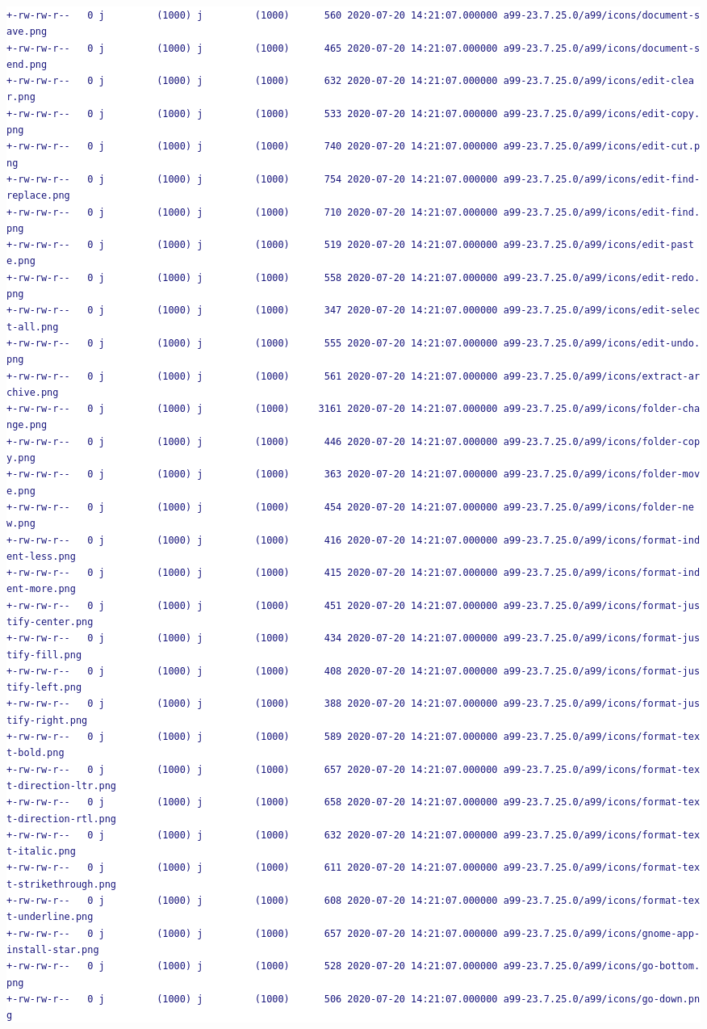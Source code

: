 ```diff
+-rw-rw-r--   0 j         (1000) j         (1000)      560 2020-07-20 14:21:07.000000 a99-23.7.25.0/a99/icons/document-save.png
+-rw-rw-r--   0 j         (1000) j         (1000)      465 2020-07-20 14:21:07.000000 a99-23.7.25.0/a99/icons/document-send.png
+-rw-rw-r--   0 j         (1000) j         (1000)      632 2020-07-20 14:21:07.000000 a99-23.7.25.0/a99/icons/edit-clear.png
+-rw-rw-r--   0 j         (1000) j         (1000)      533 2020-07-20 14:21:07.000000 a99-23.7.25.0/a99/icons/edit-copy.png
+-rw-rw-r--   0 j         (1000) j         (1000)      740 2020-07-20 14:21:07.000000 a99-23.7.25.0/a99/icons/edit-cut.png
+-rw-rw-r--   0 j         (1000) j         (1000)      754 2020-07-20 14:21:07.000000 a99-23.7.25.0/a99/icons/edit-find-replace.png
+-rw-rw-r--   0 j         (1000) j         (1000)      710 2020-07-20 14:21:07.000000 a99-23.7.25.0/a99/icons/edit-find.png
+-rw-rw-r--   0 j         (1000) j         (1000)      519 2020-07-20 14:21:07.000000 a99-23.7.25.0/a99/icons/edit-paste.png
+-rw-rw-r--   0 j         (1000) j         (1000)      558 2020-07-20 14:21:07.000000 a99-23.7.25.0/a99/icons/edit-redo.png
+-rw-rw-r--   0 j         (1000) j         (1000)      347 2020-07-20 14:21:07.000000 a99-23.7.25.0/a99/icons/edit-select-all.png
+-rw-rw-r--   0 j         (1000) j         (1000)      555 2020-07-20 14:21:07.000000 a99-23.7.25.0/a99/icons/edit-undo.png
+-rw-rw-r--   0 j         (1000) j         (1000)      561 2020-07-20 14:21:07.000000 a99-23.7.25.0/a99/icons/extract-archive.png
+-rw-rw-r--   0 j         (1000) j         (1000)     3161 2020-07-20 14:21:07.000000 a99-23.7.25.0/a99/icons/folder-change.png
+-rw-rw-r--   0 j         (1000) j         (1000)      446 2020-07-20 14:21:07.000000 a99-23.7.25.0/a99/icons/folder-copy.png
+-rw-rw-r--   0 j         (1000) j         (1000)      363 2020-07-20 14:21:07.000000 a99-23.7.25.0/a99/icons/folder-move.png
+-rw-rw-r--   0 j         (1000) j         (1000)      454 2020-07-20 14:21:07.000000 a99-23.7.25.0/a99/icons/folder-new.png
+-rw-rw-r--   0 j         (1000) j         (1000)      416 2020-07-20 14:21:07.000000 a99-23.7.25.0/a99/icons/format-indent-less.png
+-rw-rw-r--   0 j         (1000) j         (1000)      415 2020-07-20 14:21:07.000000 a99-23.7.25.0/a99/icons/format-indent-more.png
+-rw-rw-r--   0 j         (1000) j         (1000)      451 2020-07-20 14:21:07.000000 a99-23.7.25.0/a99/icons/format-justify-center.png
+-rw-rw-r--   0 j         (1000) j         (1000)      434 2020-07-20 14:21:07.000000 a99-23.7.25.0/a99/icons/format-justify-fill.png
+-rw-rw-r--   0 j         (1000) j         (1000)      408 2020-07-20 14:21:07.000000 a99-23.7.25.0/a99/icons/format-justify-left.png
+-rw-rw-r--   0 j         (1000) j         (1000)      388 2020-07-20 14:21:07.000000 a99-23.7.25.0/a99/icons/format-justify-right.png
+-rw-rw-r--   0 j         (1000) j         (1000)      589 2020-07-20 14:21:07.000000 a99-23.7.25.0/a99/icons/format-text-bold.png
+-rw-rw-r--   0 j         (1000) j         (1000)      657 2020-07-20 14:21:07.000000 a99-23.7.25.0/a99/icons/format-text-direction-ltr.png
+-rw-rw-r--   0 j         (1000) j         (1000)      658 2020-07-20 14:21:07.000000 a99-23.7.25.0/a99/icons/format-text-direction-rtl.png
+-rw-rw-r--   0 j         (1000) j         (1000)      632 2020-07-20 14:21:07.000000 a99-23.7.25.0/a99/icons/format-text-italic.png
+-rw-rw-r--   0 j         (1000) j         (1000)      611 2020-07-20 14:21:07.000000 a99-23.7.25.0/a99/icons/format-text-strikethrough.png
+-rw-rw-r--   0 j         (1000) j         (1000)      608 2020-07-20 14:21:07.000000 a99-23.7.25.0/a99/icons/format-text-underline.png
+-rw-rw-r--   0 j         (1000) j         (1000)      657 2020-07-20 14:21:07.000000 a99-23.7.25.0/a99/icons/gnome-app-install-star.png
+-rw-rw-r--   0 j         (1000) j         (1000)      528 2020-07-20 14:21:07.000000 a99-23.7.25.0/a99/icons/go-bottom.png
+-rw-rw-r--   0 j         (1000) j         (1000)      506 2020-07-20 14:21:07.000000 a99-23.7.25.0/a99/icons/go-down.png
```